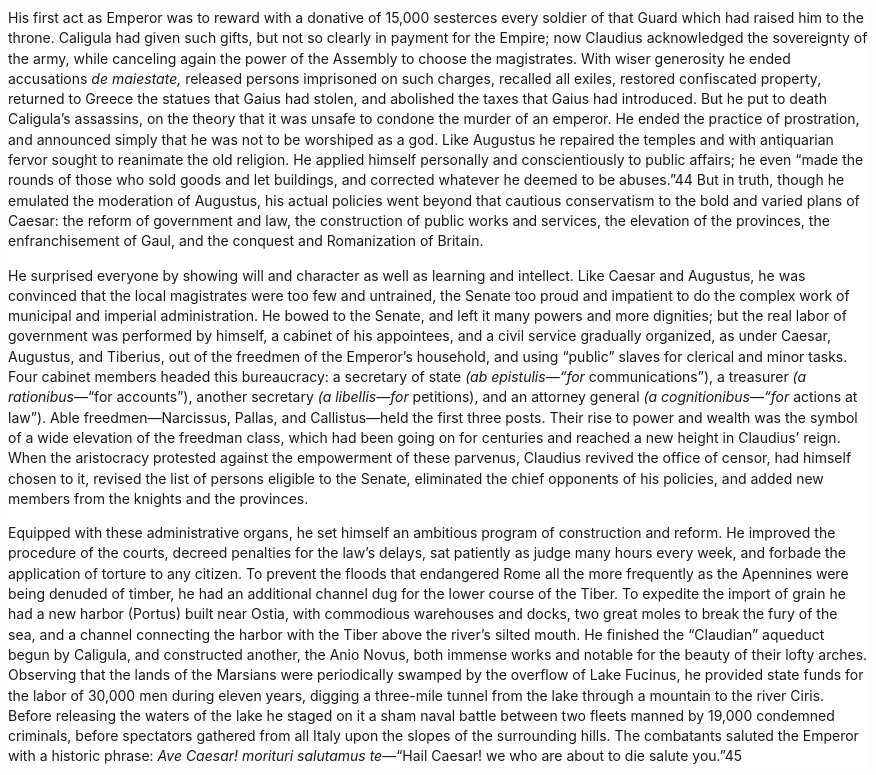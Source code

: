 His first act as Emperor was to reward with a donative of 15,000 sesterces every soldier of that Guard which had raised him to the throne. Caligula had given such gifts, but not so clearly in payment for the Empire; now Claudius acknowledged the sovereignty of the army, while canceling again the power of the Assembly to choose the magistrates. With wiser generosity he ended accusations *de maiestate,* released persons imprisoned on such charges, recalled all exiles, restored confiscated property, returned to Greece the statues that Gaius had stolen, and abolished the taxes that Gaius had introduced. But he put to death Caligula’s assassins, on the theory that it was unsafe to condone the murder of an emperor. He ended the practice of prostration, and announced simply that he was not to be worshiped as a god. Like Augustus he repaired the temples and with antiquarian fervor sought to reanimate the old religion. He applied himself personally and conscientiously to public affairs; he even “made the rounds of those who sold goods and let buildings, and corrected whatever he deemed to be abuses.”44 But in truth, though he emulated the moderation of Augustus, his actual policies went beyond that cautious conservatism to the bold and varied plans of Caesar: the reform of government and law, the construction of public works and services, the elevation of the provinces, the enfranchisement of Gaul, and the conquest and Romanization of Britain.

He surprised everyone by showing will and character as well as learning and intellect. Like Caesar and Augustus, he was convinced that the local magistrates were too few and untrained, the Senate too proud and impatient to do the complex work of municipal and imperial administration. He bowed to the Senate, and left it many powers and more dignities; but the real labor of government was performed by himself, a cabinet of his appointees, and a civil service gradually organized, as under Caesar, Augustus, and Tiberius, out of the freedmen of the Emperor’s household, and using “public” slaves for clerical and minor tasks. Four cabinet members headed this bureaucracy: a secretary of state *\(ab epistulis—“for* communications”\), a treasurer *\(a rationibus*—“for accounts”\), another secretary *\(a libellis—for* petitions\), and an attorney general *\(a cognitionibus—“for* actions at law”\). Able freedmen—Narcissus, Pallas, and Callistus—held the first three posts. Their rise to power and wealth was the symbol of a wide elevation of the freedman class, which had been going on for centuries and reached a new height in Claudius’ reign. When the aristocracy protested against the empowerment of these parvenus, Claudius revived the office of censor, had himself chosen to it, revised the list of persons eligible to the Senate, eliminated the chief opponents of his policies, and added new members from the knights and the provinces.

Equipped with these administrative organs, he set himself an ambitious program of construction and reform. He improved the procedure of the courts, decreed penalties for the law’s delays, sat patiently as judge many hours every week, and forbade the application of torture to any citizen. To prevent the floods that endangered Rome all the more frequently as the Apennines were being denuded of timber, he had an additional channel dug for the lower course of the Tiber. To expedite the import of grain he had a new harbor \(Portus\) built near Ostia, with commodious warehouses and docks, two great moles to break the fury of the sea, and a channel connecting the harbor with the Tiber above the river’s silted mouth. He finished the “Claudian” aqueduct begun by Caligula, and constructed another, the Anio Novus, both immense works and notable for the beauty of their lofty arches. Observing that the lands of the Marsians were periodically swamped by the overflow of Lake Fucinus, he provided state funds for the labor of 30,000 men during eleven years, digging a three-mile tunnel from the lake through a mountain to the river Ciris. Before releasing the waters of the lake he staged on it a sham naval battle between two fleets manned by 19,000 condemned criminals, before spectators gathered from all Italy upon the slopes of the surrounding hills. The combatants saluted the Emperor with a historic phrase: *Ave Caesar\! morituri salutamus te*—“Hail Caesar\! we who are about to die salute you.”45
